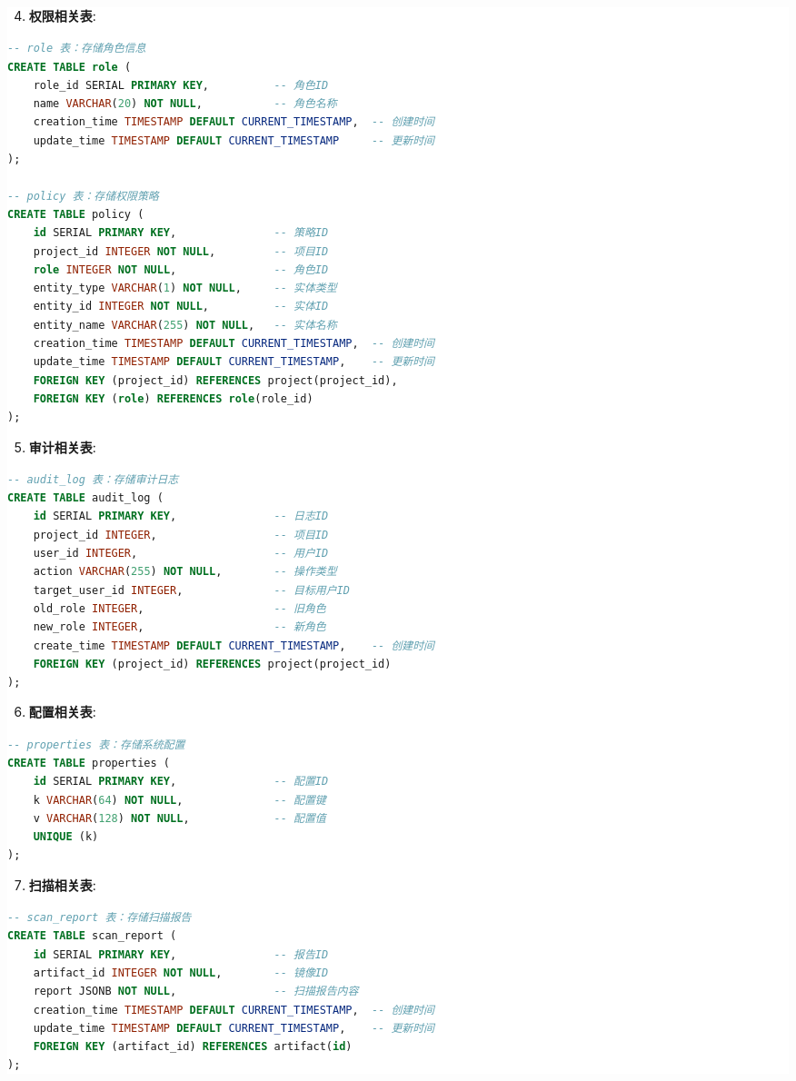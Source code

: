4. **权限相关表**:
```sql
-- role 表：存储角色信息
CREATE TABLE role (
    role_id SERIAL PRIMARY KEY,          -- 角色ID
    name VARCHAR(20) NOT NULL,           -- 角色名称
    creation_time TIMESTAMP DEFAULT CURRENT_TIMESTAMP,  -- 创建时间
    update_time TIMESTAMP DEFAULT CURRENT_TIMESTAMP     -- 更新时间
);

-- policy 表：存储权限策略
CREATE TABLE policy (
    id SERIAL PRIMARY KEY,               -- 策略ID
    project_id INTEGER NOT NULL,         -- 项目ID
    role INTEGER NOT NULL,               -- 角色ID
    entity_type VARCHAR(1) NOT NULL,     -- 实体类型
    entity_id INTEGER NOT NULL,          -- 实体ID
    entity_name VARCHAR(255) NOT NULL,   -- 实体名称
    creation_time TIMESTAMP DEFAULT CURRENT_TIMESTAMP,  -- 创建时间
    update_time TIMESTAMP DEFAULT CURRENT_TIMESTAMP,    -- 更新时间
    FOREIGN KEY (project_id) REFERENCES project(project_id),
    FOREIGN KEY (role) REFERENCES role(role_id)
);
```

5. **审计相关表**:
```sql
-- audit_log 表：存储审计日志
CREATE TABLE audit_log (
    id SERIAL PRIMARY KEY,               -- 日志ID
    project_id INTEGER,                  -- 项目ID
    user_id INTEGER,                     -- 用户ID
    action VARCHAR(255) NOT NULL,        -- 操作类型
    target_user_id INTEGER,              -- 目标用户ID
    old_role INTEGER,                    -- 旧角色
    new_role INTEGER,                    -- 新角色
    create_time TIMESTAMP DEFAULT CURRENT_TIMESTAMP,    -- 创建时间
    FOREIGN KEY (project_id) REFERENCES project(project_id)
);
```

6. **配置相关表**:
```sql
-- properties 表：存储系统配置
CREATE TABLE properties (
    id SERIAL PRIMARY KEY,               -- 配置ID
    k VARCHAR(64) NOT NULL,              -- 配置键
    v VARCHAR(128) NOT NULL,             -- 配置值
    UNIQUE (k)
);
```

7. **扫描相关表**:
```sql
-- scan_report 表：存储扫描报告
CREATE TABLE scan_report (
    id SERIAL PRIMARY KEY,               -- 报告ID
    artifact_id INTEGER NOT NULL,        -- 镜像ID
    report JSONB NOT NULL,               -- 扫描报告内容
    creation_time TIMESTAMP DEFAULT CURRENT_TIMESTAMP,  -- 创建时间
    update_time TIMESTAMP DEFAULT CURRENT_TIMESTAMP,    -- 更新时间
    FOREIGN KEY (artifact_id) REFERENCES artifact(id)
);
```

